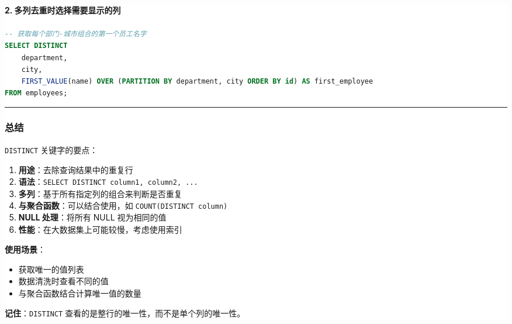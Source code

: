 #### 2. 多列去重时选择需要显示的列
```sql
-- 获取每个部门-城市组合的第一个员工名字
SELECT DISTINCT 
    department, 
    city,
    FIRST_VALUE(name) OVER (PARTITION BY department, city ORDER BY id) AS first_employee
FROM employees;
```

---

### 总结

`DISTINCT` 关键字的要点：

1. **用途**：去除查询结果中的重复行
2. **语法**：`SELECT DISTINCT column1, column2, ...`
3. **多列**：基于所有指定列的组合来判断是否重复
4. **与聚合函数**：可以结合使用，如 `COUNT(DISTINCT column)`
5. **NULL 处理**：将所有 NULL 视为相同的值
6. **性能**：在大数据集上可能较慢，考虑使用索引

**使用场景**：
- 获取唯一的值列表
- 数据清洗时查看不同的值
- 与聚合函数结合计算唯一值的数量

**记住**：`DISTINCT` 查看的是整行的唯一性，而不是单个列的唯一性。